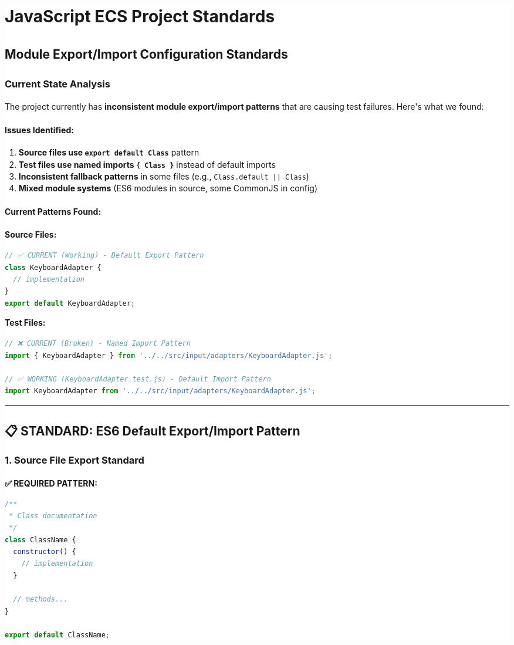 # JavaScript ECS Project Standards

## Module Export/Import Configuration Standards

### Current State Analysis

The project currently has **inconsistent module export/import patterns** that are causing test failures. Here's what we found:

#### Issues Identified:
1. **Source files use `export default Class`** pattern
2. **Test files use named imports `{ Class }`** instead of default imports
3. **Inconsistent fallback patterns** in some files (e.g., `Class.default || Class`)
4. **Mixed module systems** (ES6 modules in source, some CommonJS in config)

#### Current Patterns Found:

**Source Files:**
```javascript
// ✅ CURRENT (Working) - Default Export Pattern
class KeyboardAdapter {
  // implementation
}
export default KeyboardAdapter;
```

**Test Files:**
```javascript
// ❌ CURRENT (Broken) - Named Import Pattern  
import { KeyboardAdapter } from '../../src/input/adapters/KeyboardAdapter.js';

// ✅ WORKING (KeyboardAdapter.test.js) - Default Import Pattern
import KeyboardAdapter from '../../src/input/adapters/KeyboardAdapter.js';
```

---

## 📋 **STANDARD: ES6 Default Export/Import Pattern**

### 1. **Source File Export Standard**

**✅ REQUIRED PATTERN:**
```javascript
/**
 * Class documentation
 */
class ClassName {
  constructor() {
    // implementation
  }
  
  // methods...
}

export default ClassName;
```
